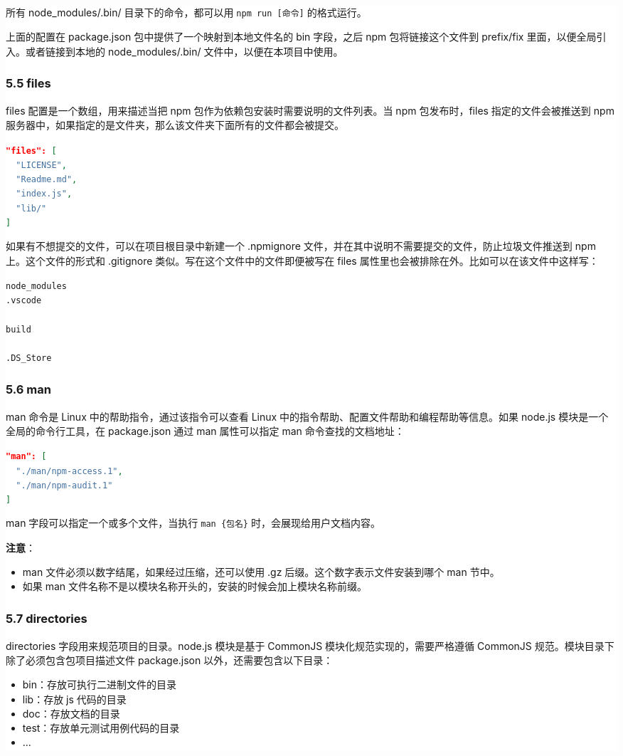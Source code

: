所有 node_modules/.bin/ 目录下的命令，都可以用 `npm run [命令]` 的格式运行。

上面的配置在 package.json 包中提供了一个映射到本地文件名的 bin 字段，之后 npm 包将链接这个文件到 prefix/fix 里面，以便全局引入。或者链接到本地的 node_modules/.bin/ 文件中，以便在本项目中使用。

### 5.5 files

files 配置是一个数组，用来描述当把 npm 包作为依赖包安装时需要说明的文件列表。当 npm 包发布时，files 指定的文件会被推送到 npm 服务器中，如果指定的是文件夹，那么该文件夹下面所有的文件都会被提交。

```json
"files": [
  "LICENSE",
  "Readme.md",
  "index.js",
  "lib/"
]
```

如果有不想提交的文件，可以在项目根目录中新建一个 .npmignore 文件，并在其中说明不需要提交的文件，防止垃圾文件推送到 npm 上。这个文件的形式和 .gitignore 类似。写在这个文件中的文件即便被写在 files 属性里也会被排除在外。比如可以在该文件中这样写：

```txt
node_modules
.vscode

build

.DS_Store
```

### 5.6 man

man 命令是 Linux 中的帮助指令，通过该指令可以查看 Linux 中的指令帮助、配置文件帮助和编程帮助等信息。如果 node.js 模块是一个全局的命令行工具，在 package.json 通过 man 属性可以指定 man 命令查找的文档地址：

```json
"man": [
  "./man/npm-access.1",
  "./man/npm-audit.1"
]
```

man 字段可以指定一个或多个文件，当执行 `man {包名}` 时，会展现给用户文档内容。

**注意**：

- man 文件必须以数字结尾，如果经过压缩，还可以使用 .gz 后缀。这个数字表示文件安装到哪个 man 节中。
- 如果 man 文件名称不是以模块名称开头的，安装的时候会加上模块名称前缀。

### 5.7 directories

directories 字段用来规范项目的目录。node.js 模块是基于 CommonJS 模块化规范实现的，需要严格遵循 CommonJS 规范。模块目录下除了必须包含包项目描述文件 package.json 以外，还需要包含以下目录：

- bin：存放可执行二进制文件的目录
- lib：存放 js 代码的目录
- doc：存放文档的目录
- test：存放单元测试用例代码的目录
- ...
